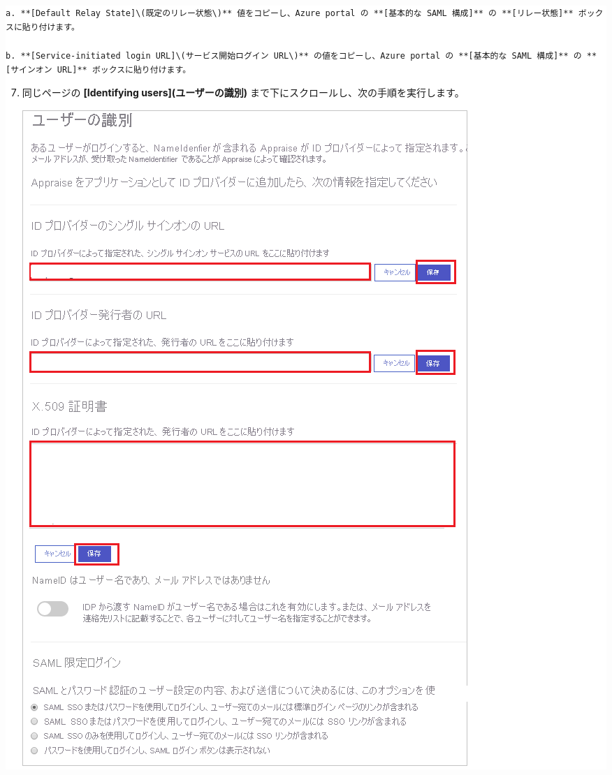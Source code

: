 
    a. **[Default Relay State]\(既定のリレー状態\)** 値をコピーし、Azure portal の **[基本的な SAML 構成]** の **[リレー状態]** ボックスに貼り付けます。

    b. **[Service-initiated login URL]\(サービス開始ログイン URL\)** の値をコピーし、Azure portal の **[基本的な SAML 構成]** の **[サインオン URL]** ボックスに貼り付けます。

7. 同じページの **[Identifying users]\(ユーザーの識別\)** まで下にスクロールし、次の手順を実行します。

    ![このスクリーンショットは、[Identifying users]\(ユーザーの識別\) を示しています。ここで、この手順の値を入力できます。](./media/appraisd-tutorial/identifying-users.png)
